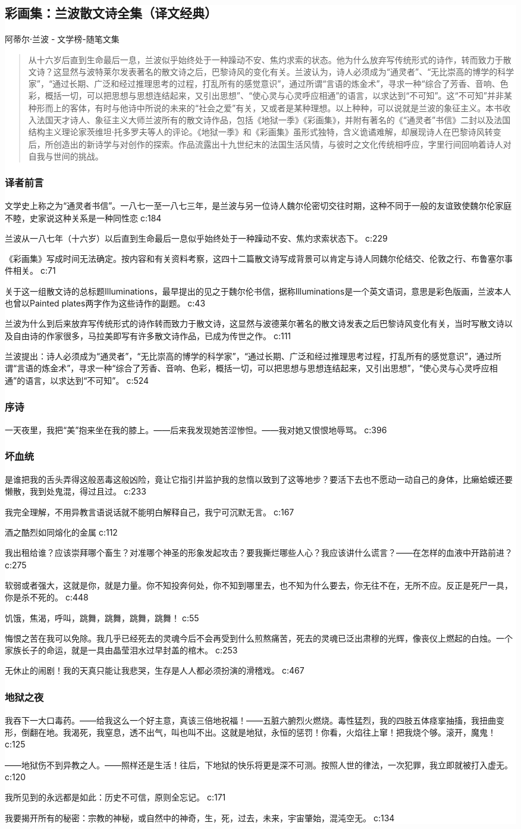 ## 彩画集：兰波散文诗全集（译文经典）

阿蒂尔·兰波  -  文学榜-随笔文集

> 从十六岁后直到生命最后一息，兰波似乎始终处于一种躁动不安、焦灼求索的状态。他为什么放弃写传统形式的诗作，转而致力于散文诗？这显然与波特莱尔发表著名的散文诗之后，巴黎诗风的变化有关。兰波认为，诗人必须成为“通灵者”、“无比崇高的博学的科学家”，“通过长期、广泛和经过推理思考的过程，打乱所有的感觉意识”，通过所谓“言语的炼金术”，寻求一种“综合了芳香、音响、色彩，概括一切，可以把思想与思想连结起来，又引出思想”、“使心灵与心灵呼应相通”的语言，以求达到“不可知”。这“不可知”并非某种形而上的客体，有时与他诗中所说的未来的“社会之爱”有关，又或者是某种理想。以上种种，可以说就是兰波的象征主义。本书收入法国天才诗人、象征主义大师兰波所有的散文诗作品，包括《地狱一季》《彩画集》，并附有著名的《“通灵者”书信》二封以及法国结构主义理论家茨维坦·托多罗夫等人的评论。《地狱一季》和《彩画集》虽形式独特，含义诡谲难解，却展现诗人在巴黎诗风转变后，所创造出的新诗学与对创作的探索。作品流露出十九世纪末的法国生活风情，与彼时之文化传统相呼应，字里行间回响着诗人对自我与世间的挑战。

### 译者前言

文学史上称之为“通灵者书信”。一八七一至一八七三年，是兰波与另一位诗人魏尔伦密切交往时期，这种不同于一般的友谊致使魏尔伦家庭不睦，史家说这种关系是一种同性恋 c:184

兰波从一八七年（十六岁）以后直到生命最后一息似乎始终处于一种躁动不安、焦灼求索状态下。 c:229

《彩画集》写成时间无法确定。按内容和有关资料考察，这四十二篇散文诗写成背景可以肯定与诗人同魏尔伦结交、伦敦之行、布鲁塞尔事件相关。 c:71

关于这一组散文诗的总标题Illuminations，最早提出的见之于魏尔伦书信，据称Illuminations是一个英文语词，意思是彩色版画，兰波本人也曾以Painted plates两字作为这些诗作的副题。 c:43

兰波为什么到后来放弃写传统形式的诗作转而致力于散文诗，这显然与波德莱尔著名的散文诗发表之后巴黎诗风变化有关，当时写散文诗以及自由诗的作家很多，马拉美即写有许多散文诗作品，已成为传世之作。 c:111

兰波提出：诗人必须成为“通灵者”，“无比崇高的博学的科学家”，“通过长期、广泛和经过推理思考过程，打乱所有的感觉意识”，通过所谓“言语的炼金术”，寻求一种“综合了芳香、音响、色彩，概括一切，可以把思想与思想连结起来，又引出思想”，“使心灵与心灵呼应相通”的语言，以求达到“不可知”。 c:524

### 序诗

一天夜里，我把“美”抱来坐在我的膝上。——后来我发现她苦涩惨怛。——我对她又恨恨地辱骂。 c:396

### 坏血统

是谁把我的舌头弄得这般恶毒这般凶险，竟让它指引并监护我的怠惰以致到了这等地步？要活下去也不愿动一动自己的身体，比癞蛤蟆还要懒散，我到处鬼混，得过且过。 c:233

我完全理解，不用异教言语说话就不能明白解释自己，我宁可沉默无言。 c:167

酒之酷烈如同熔化的金属 c:112

我出租给谁？应该崇拜哪个畜生？对准哪个神圣的形象发起攻击？要我撕烂哪些人心？我应该讲什么谎言？——在怎样的血液中开路前进？ c:275

软弱或者强大，这就是你，就是力量。你不知投奔何处，你不知到哪里去，也不知为什么要去，你无往不在，无所不应。反正是死尸一具，你是杀不死的。 c:448

饥饿，焦渴，呼叫，跳舞，跳舞，跳舞，跳舞！ c:55

悔恨之苦在我可以免除。我几乎已经死去的灵魂今后不会再受到什么煎熬痛苦，死去的灵魂已泛出肃穆的光辉，像丧仪上燃起的白烛。一个家族长子的命运，就是一具由晶莹泪水过早封盖的棺木。 c:253

无休止的闹剧！我的天真只能让我悲哭，生存是人人都必须扮演的滑稽戏。 c:467

### 地狱之夜

我吞下一大口毒药。——给我这么一个好主意，真该三倍地祝福！——五脏六腑烈火燃烧。毒性猛烈，我的四肢五体痉挛抽搐，我扭曲变形，倒翻在地。我渴死，我窒息，透不出气，叫也叫不出。这就是地狱，永恒的惩罚！你看，火焰往上窜！把我烧个够。滚开，魔鬼！ c:125

——地狱伤不到异教之人。——照样还是生活！往后，下地狱的快乐将更是深不可测。按照人世的律法，一次犯罪，我立即就被打入虚无。 c:120

我所见到的永远都是如此：历史不可信，原则全忘记。 c:171

我要揭开所有的秘密：宗教的神秘，或自然中的神奇，生，死，过去，未来，宇宙肇始，混沌空无。 c:134
